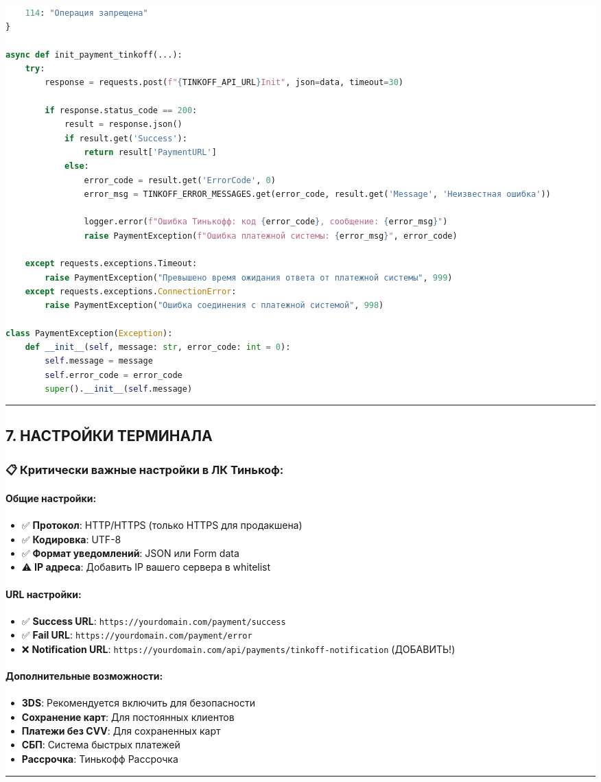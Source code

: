```python
    114: "Операция запрещена"
}

async def init_payment_tinkoff(...):
    try:
        response = requests.post(f"{TINKOFF_API_URL}Init", json=data, timeout=30)
        
        if response.status_code == 200:
            result = response.json()
            if result.get('Success'):
                return result['PaymentURL']
            else:
                error_code = result.get('ErrorCode', 0)
                error_msg = TINKOFF_ERROR_MESSAGES.get(error_code, result.get('Message', 'Неизвестная ошибка'))
                
                logger.error(f"Ошибка Тинькофф: код {error_code}, сообщение: {error_msg}")
                raise PaymentException(f"Ошибка платежной системы: {error_msg}", error_code)
                
    except requests.exceptions.Timeout:
        raise PaymentException("Превышено время ожидания ответа от платежной системы", 999)
    except requests.exceptions.ConnectionError:
        raise PaymentException("Ошибка соединения с платежной системой", 998)

class PaymentException(Exception):
    def __init__(self, message: str, error_code: int = 0):
        self.message = message
        self.error_code = error_code
        super().__init__(self.message)
```

---

## 7. НАСТРОЙКИ ТЕРМИНАЛА 

### 📋 Критически важные настройки в ЛК Тинькоф:

#### **Общие настройки**:
- ✅ **Протокол**: HTTP/HTTPS (только HTTPS для продакшена)
- ✅ **Кодировка**: UTF-8  
- ✅ **Формат уведомлений**: JSON или Form data
- ⚠️ **IP адреса**: Добавить IP вашего сервера в whitelist

#### **URL настройки**:  
- ✅ **Success URL**: `https://yourdomain.com/payment/success`
- ✅ **Fail URL**: `https://yourdomain.com/payment/error` 
- ❌ **Notification URL**: `https://yourdomain.com/api/payments/tinkoff-notification` (ДОБАВИТЬ!)

#### **Дополнительные возможности**:
- **3DS**: Рекомендуется включить для безопасности
- **Сохранение карт**: Для постоянных клиентов  
- **Платежи без CVV**: Для сохраненных карт
- **СБП**: Система быстрых платежей
- **Рассрочка**: Тинькофф Рассрочка

---